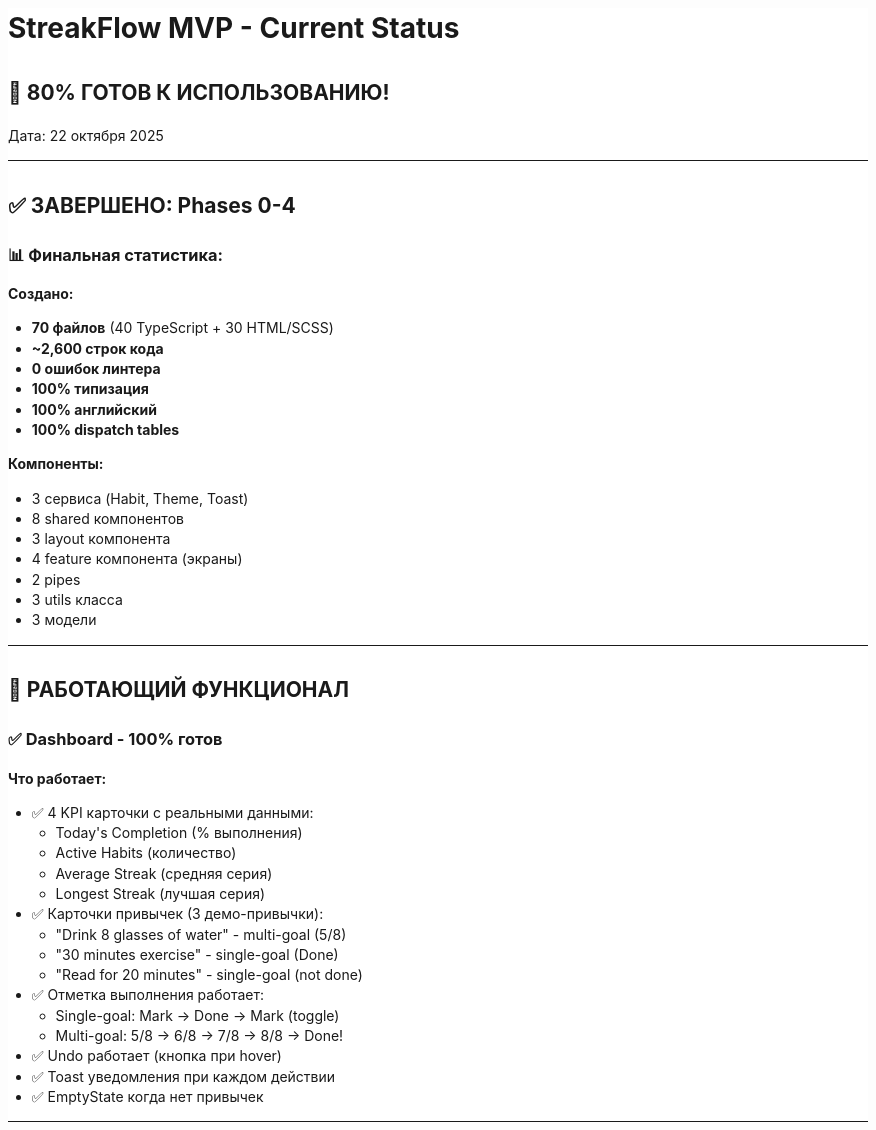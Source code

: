 # StreakFlow MVP - Current Status
## 🎉 80% ГОТОВ К ИСПОЛЬЗОВАНИЮ!

Дата: 22 октября 2025

---

## ✅ **ЗАВЕРШЕНО: Phases 0-4**

### 📊 **Финальная статистика:**

**Создано:**
- **70 файлов** (40 TypeScript + 30 HTML/SCSS)
- **~2,600 строк кода**
- **0 ошибок линтера**
- **100% типизация**
- **100% английский**
- **100% dispatch tables**

**Компоненты:**
- 3 сервиса (Habit, Theme, Toast)
- 8 shared компонентов
- 3 layout компонента
- 4 feature компонента (экраны)
- 2 pipes
- 3 utils класса
- 3 модели

---

## 🚀 **РАБОТАЮЩИЙ ФУНКЦИОНАЛ**

### ✅ **Dashboard** - 100% готов

**Что работает:**
- ✅ 4 KPI карточки с реальными данными:
  - Today's Completion (% выполнения)
  - Active Habits (количество)
  - Average Streak (средняя серия)
  - Longest Streak (лучшая серия)
- ✅ Карточки привычек (3 демо-привычки):
  - "Drink 8 glasses of water" - multi-goal (5/8)
  - "30 minutes exercise" - single-goal (Done)
  - "Read for 20 minutes" - single-goal (not done)
- ✅ Отметка выполнения работает:
  - Single-goal: Mark → Done → Mark (toggle)
  - Multi-goal: 5/8 → 6/8 → 7/8 → 8/8 → Done!
- ✅ Undo работает (кнопка при hover)
- ✅ Toast уведомления при каждом действии
- ✅ EmptyState когда нет привычек

---